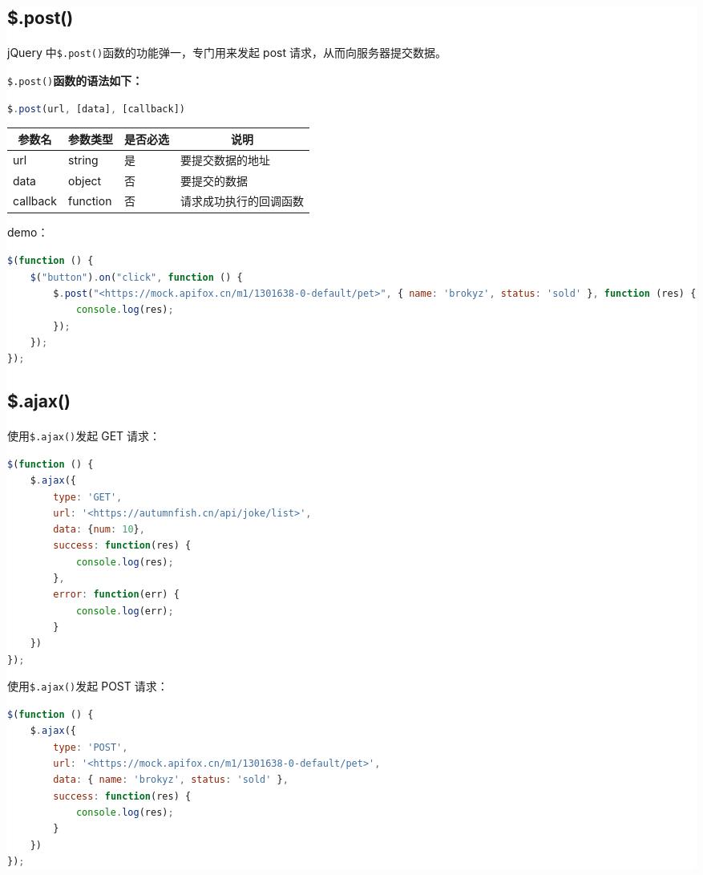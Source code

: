 ## $.post()

jQuery 中`$.post()`函数的功能弹一，专门用来发起 post 请求，从而向服务器提交数据。

`$.post()`**函数的语法如下：**

```jsx
$.post(url, [data], [callback])
```

| 参数名   | 参数类型 | 是否必选 | 说明                   |
| -------- | -------- | -------- | ---------------------- |
| url      | string   | 是       | 要提交数据的地址       |
| data     | object   | 否       | 要提交的数据           |
| callback | function | 否       | 请求成功执行的回调函数 |

demo：

```jsx
$(function () {
    $("button").on("click", function () {
        $.post("<https://mock.apifox.cn/m1/1301638-0-default/pet>", { name: 'brokyz', status: 'sold' }, function (res) {
            console.log(res);
        });
    });
});
```

## $.ajax()

使用`$.ajax()`发起 GET 请求：

```jsx
$(function () {
    $.ajax({
        type: 'GET',
        url: '<https://autumnfish.cn/api/joke/list>',
        data: {num: 10},
        success: function(res) {
            console.log(res);
        },
        error: function(err) {
            console.log(err);
        }
    })
});
```

使用`$.ajax()`发起 POST 请求：

```jsx
$(function () {
    $.ajax({
        type: 'POST',
        url: '<https://mock.apifox.cn/m1/1301638-0-default/pet>',
        data: { name: 'brokyz', status: 'sold' },
        success: function(res) {
            console.log(res);
        }
    })
});
```
